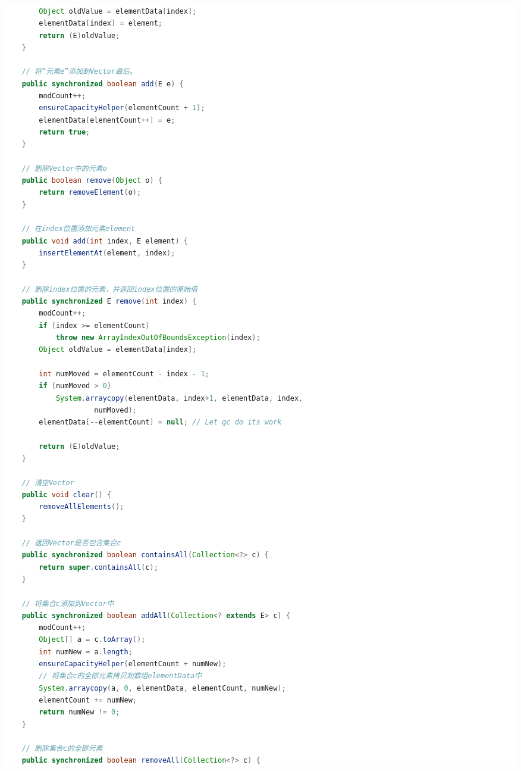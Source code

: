 ```java
        Object oldValue = elementData[index];
        elementData[index] = element;
        return (E)oldValue;
    }

    // 将“元素e”添加到Vector最后。
    public synchronized boolean add(E e) {
        modCount++;
        ensureCapacityHelper(elementCount + 1);
        elementData[elementCount++] = e;
        return true;
    }

    // 删除Vector中的元素o
    public boolean remove(Object o) {
        return removeElement(o);
    }

    // 在index位置添加元素element
    public void add(int index, E element) {
        insertElementAt(element, index);
    }

    // 删除index位置的元素，并返回index位置的原始值
    public synchronized E remove(int index) {
        modCount++;
        if (index >= elementCount)
            throw new ArrayIndexOutOfBoundsException(index);
        Object oldValue = elementData[index];

        int numMoved = elementCount - index - 1;
        if (numMoved > 0)
            System.arraycopy(elementData, index+1, elementData, index,
                     numMoved);
        elementData[--elementCount] = null; // Let gc do its work

        return (E)oldValue;
    }

    // 清空Vector
    public void clear() {
        removeAllElements();
    }

    // 返回Vector是否包含集合c
    public synchronized boolean containsAll(Collection<?> c) {
        return super.containsAll(c);
    }

    // 将集合c添加到Vector中
    public synchronized boolean addAll(Collection<? extends E> c) {
        modCount++;
        Object[] a = c.toArray();
        int numNew = a.length;
        ensureCapacityHelper(elementCount + numNew);
        // 将集合c的全部元素拷贝到数组elementData中
        System.arraycopy(a, 0, elementData, elementCount, numNew);
        elementCount += numNew;
        return numNew != 0;
    }

    // 删除集合c的全部元素
    public synchronized boolean removeAll(Collection<?> c) {
```